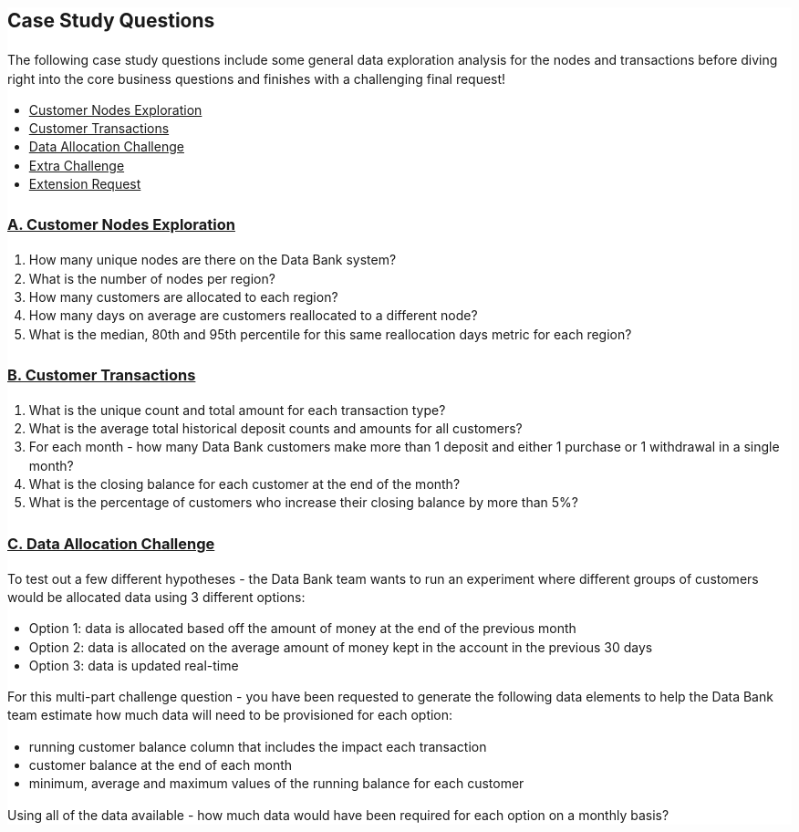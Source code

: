 
## Case Study Questions

The following case study questions include some general data exploration analysis for the nodes and transactions before diving right into the core business questions and finishes with a challenging final request!

* [Customer Nodes Exploration](./A_CustomerNodesExploration.md)
* [Customer Transactions](./B_CustomerTransactions.md)
* [Data Allocation Challenge](./C_DataAllocationChallenge.md)
* [Extra Challenge](./D_ExtraChallenge.md)
* [Extension Request](./E_ExtensionRequest.md)


### [A. Customer Nodes Exploration](./A_CustomerNodesExploration.md)

1. How many unique nodes are there on the Data Bank system?
2. What is the number of nodes per region?
3. How many customers are allocated to each region?
4. How many days on average are customers reallocated to a different node?
5. What is the median, 80th and 95th percentile for this same reallocation days metric for each region?


### [B. Customer Transactions](./B_CustomerTransactions.md)

1. What is the unique count and total amount for each transaction type?
2. What is the average total historical deposit counts and amounts for all customers?
3. For each month - how many Data Bank customers make more than 1 deposit and either 1 purchase or 1 withdrawal in a single month?
4. What is the closing balance for each customer at the end of the month?
5. What is the percentage of customers who increase their closing balance by more than 5%?

### [C. Data Allocation Challenge](./C_DataAllocationChallenge.md)

To test out a few different hypotheses - the Data Bank team wants to run an experiment where different groups of customers would be allocated data using 3 different options:

   * Option 1: data is allocated based off the amount of money at the end of the previous month
   * Option 2: data is allocated on the average amount of money kept in the account in the previous 30 days
   * Option 3: data is updated real-time

For this multi-part challenge question - you have been requested to generate the following data elements to help the Data Bank team estimate how much data will need to be provisioned for each option:

   * running customer balance column that includes the impact each transaction
   * customer balance at the end of each month
   * minimum, average and maximum values of the running balance for each customer

Using all of the data available - how much data would have been required for each option on a monthly basis?
